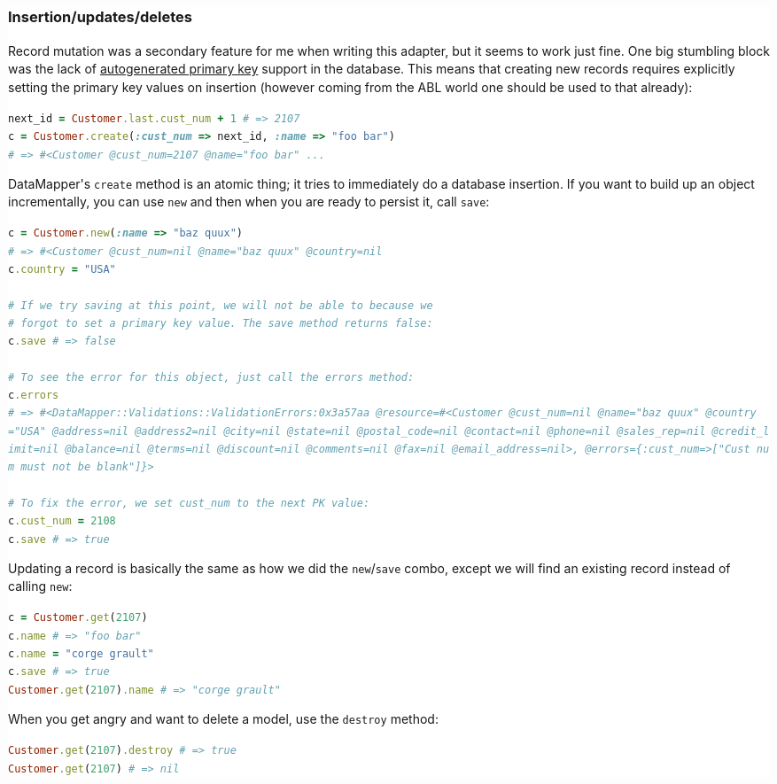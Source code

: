 ### Insertion/updates/deletes

Record mutation was a secondary feature for me when writing this adapter,
but it seems to work just fine.  One big stumbling block was the lack of
[autogenerated primary key][6] support in the database. This means that
creating new records requires explicitly setting the primary key values on
insertion (however coming from the ABL world one should be used to that
already):

```ruby
next_id = Customer.last.cust_num + 1 # => 2107
c = Customer.create(:cust_num => next_id, :name => "foo bar")
# => #<Customer @cust_num=2107 @name="foo bar" ...
```

DataMapper's `create` method is an atomic thing; it tries to immediately do
a database insertion.  If you want to build up an object incrementally, you
can use `new` and then when you are ready to persist it, call `save`:

```ruby
c = Customer.new(:name => "baz quux")
# => #<Customer @cust_num=nil @name="baz quux" @country=nil
c.country = "USA"

# If we try saving at this point, we will not be able to because we 
# forgot to set a primary key value. The save method returns false:
c.save # => false

# To see the error for this object, just call the errors method:
c.errors
# => #<DataMapper::Validations::ValidationErrors:0x3a57aa @resource=#<Customer @cust_num=nil @name="baz quux" @country="USA" @address=nil @address2=nil @city=nil @state=nil @postal_code=nil @contact=nil @phone=nil @sales_rep=nil @credit_limit=nil @balance=nil @terms=nil @discount=nil @comments=nil @fax=nil @email_address=nil>, @errors={:cust_num=>["Cust num must not be blank"]}>

# To fix the error, we set cust_num to the next PK value:
c.cust_num = 2108
c.save # => true
```

Updating a record is basically the same as how we did the `new`/`save` combo,
except we will find an existing record instead of calling `new`:

```ruby
c = Customer.get(2107)
c.name # => "foo bar"
c.name = "corge grault"
c.save # => true
Customer.get(2107).name # => "corge grault"
```

When you get angry and want to delete a model, use the `destroy` method:

```ruby
Customer.get(2107).destroy # => true
Customer.get(2107) # => nil
```


[1]: /cure_for_the_plague_openedge_migration/
[2]: https://rvm.io/rvm/install/
[3]: http://docs.rubygems.org/read/chapter/1#page22
[4]: http://datamapper.org/docs/find.html
[5]: http://datamapper.org/docs/associations.html
[6]: http://stackoverflow.com/questions/9753744/properly-implementing-auto-incrementing-primary-keys-in-openedge-10-2b-using-sql
[7]: https://github.com/abevoelker/dm-openedge-adapter
[8]: https://github.com/datamapper/do/pull/34
[9]: https://rubygems.org/gems/jdbc-openedge
[10]: http://blog.rayapps.com/2009/07/21/initial-version-of-datamapper-oracle-adapter/
[11]: https://github.com/datamapper/dm-migrations
[12]: http://ruby-doc.org/core-1.8.7/Enumerable.html#method-i-reduce
[13]: http://en.wikipedia.org/wiki/Advanced_Message_Queuing_Protocol
[14]: https://github.com/abevoelker/jdbc-openedge#openedge-versions-supported
[15]: /final-ode-to-openedge-abl-part-2-ruby-helps-you-rest-easy/